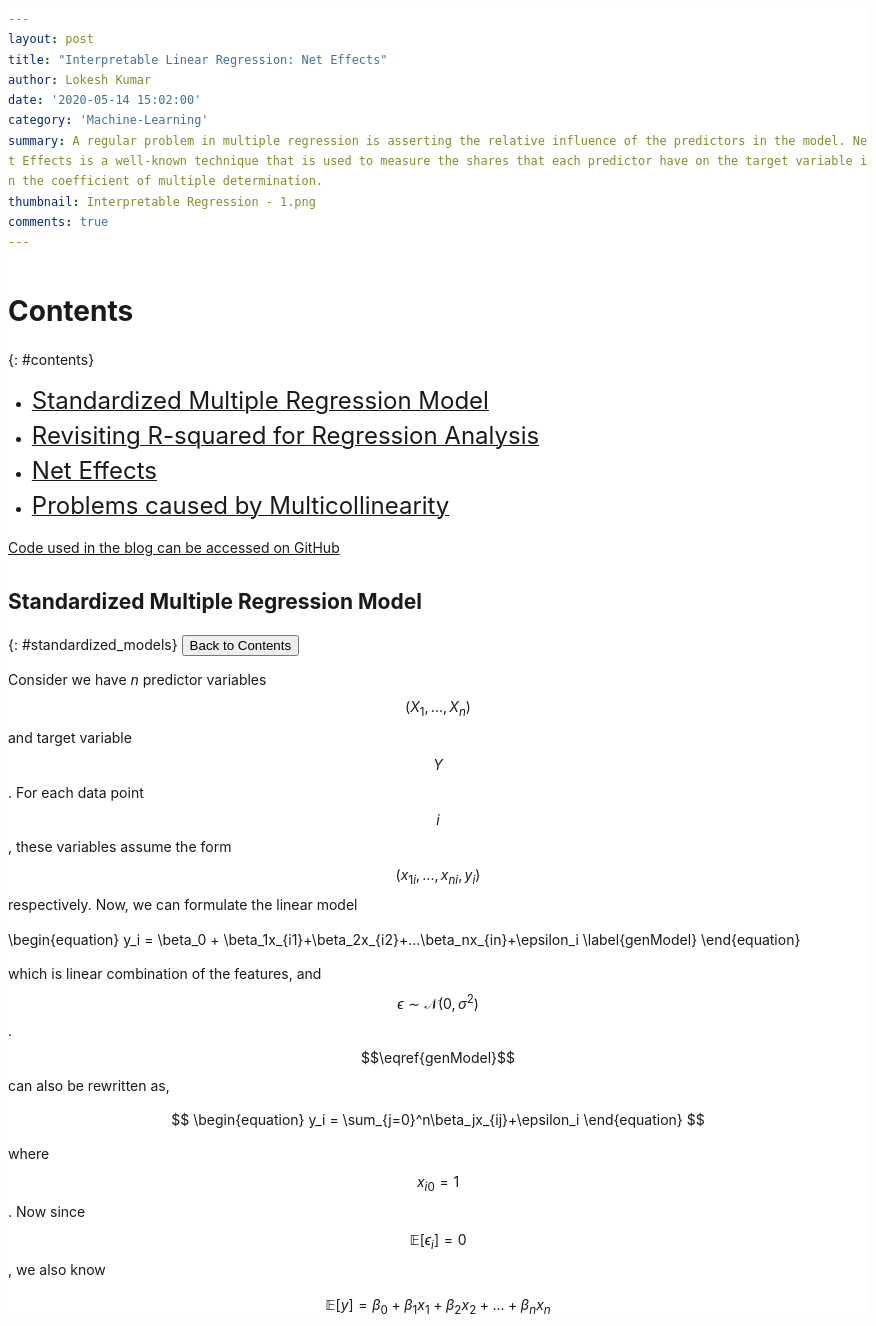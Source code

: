 ```yaml
---
layout: post
title: "Interpretable Linear Regression: Net Effects"
author: Lokesh Kumar
date: '2020-05-14 15:02:00'
category: 'Machine-Learning'
summary: A regular problem in multiple regression is asserting the relative influence of the predictors in the model. Net Effects is a well-known technique that is used to measure the shares that each predictor have on the target variable in the coefficient of multiple determination.
thumbnail: Interpretable Regression - 1.png
comments: true
---
```

# Contents

{: #contents}
* <a href="#standardized_models"><font size="5">Standardized Multiple Regression Model</font>
* <a href="#r2_explanation"><font size="5">Revisiting R-squared for Regression Analysis</font>
* <a href="#NetEffects"><font size="5">Net Effects</font>
* <a href="#Multicollinearity"><font size="5">Problems caused by Multicollinearity</font>

Code used in the blog can be accessed on [GitHub](https://github.com/tlokeshkumar/interpretable-linear-regression)

## Standardized Multiple Regression Model
{: #standardized_models}
<a href="#contents"><button>Back to Contents</button></a>

Consider we have $n$ predictor variables $$\left(X_1,...,X_n\right)$$ and target variable $$Y$$. For each data point $$i$$, these variables assume the form $$\left(x_{1i},...,x_{ni}, y_i\right)$$ respectively. Now, we can formulate the linear model

\begin{equation}
y_i = \beta_0 + \beta_1x_{i1}+\beta_2x_{i2}+...\beta_nx_{in}+\epsilon_i
\label{genModel}
\end{equation}

which is linear combination of the features, and $$\epsilon \sim \mathcal{N}(0, \sigma^2)$$. $$\eqref{genModel}$$ can also be rewritten as, 

$$
\begin{equation}
y_i = \sum_{j=0}^n\beta_jx_{ij}+\epsilon_i
\end{equation}
$$

where $$x_{i0}=1$$. Now since $$\mathbb{E}[\epsilon_i]=0$$, we also know

$$
\begin{equation}
\mathbb{E}[y]=\beta_0 + \beta_1x_1+\beta_2x_2 + ... + \beta_nx_n
\end{equation}
$$
